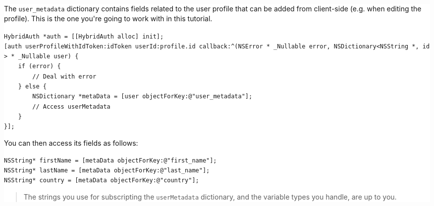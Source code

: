 The `user_metadata` dictionary contains fields related to the user profile that can be added from client-side (e.g. when editing the profile). This is the one you're going to work with in this tutorial.

```objc
HybridAuth *auth = [[HybridAuth alloc] init];
[auth userProfileWithIdToken:idToken userId:profile.id callback:^(NSError * _Nullable error, NSDictionary<NSString *, id> * _Nullable user) {
    if (error) {
        // Deal with error
    } else {
        NSDictionary *metaData = [user objectForKey:@"user_metadata"];
        // Access userMetadata
    }
}];
```

You can then access its fields as follows:

```objc
NSString* firstName = [metaData objectForKey:@"first_name"];
NSString* lastName = [metaData objectForKey:@"last_name"];
NSString* country = [metaData objectForKey:@"country"];
```

> The strings you use for subscripting the `userMetadata` dictionary, and the variable types you handle, are up to you.
